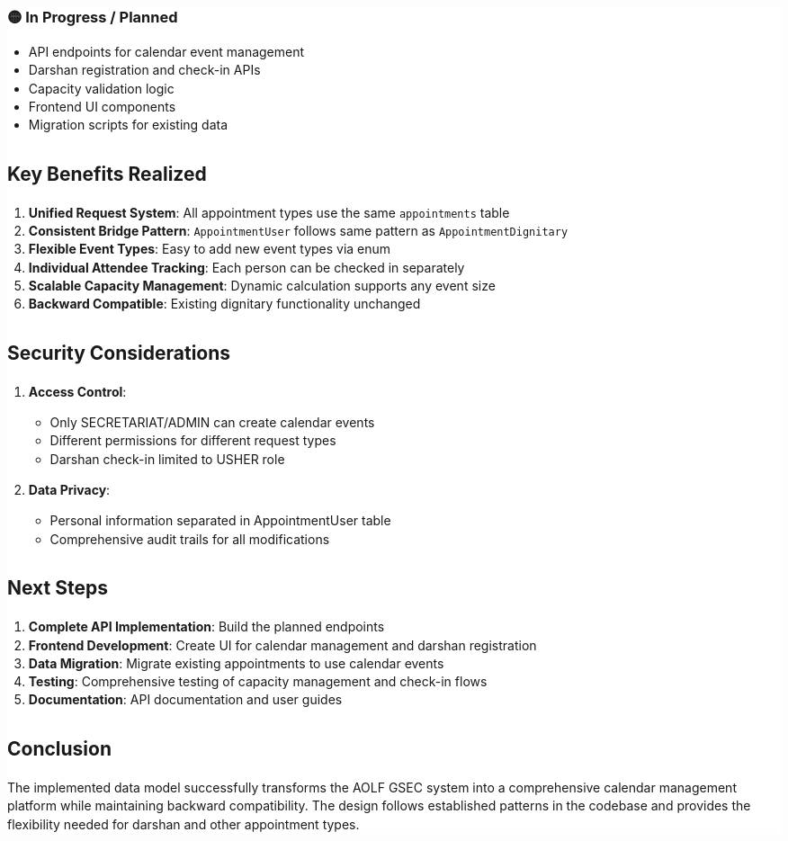 ### 🟡 In Progress / Planned
- API endpoints for calendar event management
- Darshan registration and check-in APIs
- Capacity validation logic
- Frontend UI components
- Migration scripts for existing data

## Key Benefits Realized

1. **Unified Request System**: All appointment types use the same `appointments` table
2. **Consistent Bridge Pattern**: `AppointmentUser` follows same pattern as `AppointmentDignitary`
3. **Flexible Event Types**: Easy to add new event types via enum
4. **Individual Attendee Tracking**: Each person can be checked in separately
5. **Scalable Capacity Management**: Dynamic calculation supports any event size
6. **Backward Compatible**: Existing dignitary functionality unchanged

## Security Considerations

1. **Access Control**: 
   - Only SECRETARIAT/ADMIN can create calendar events
   - Different permissions for different request types
   - Darshan check-in limited to USHER role

2. **Data Privacy**:
   - Personal information separated in AppointmentUser table
   - Comprehensive audit trails for all modifications

## Next Steps

1. **Complete API Implementation**: Build the planned endpoints
2. **Frontend Development**: Create UI for calendar management and darshan registration
3. **Data Migration**: Migrate existing appointments to use calendar events
4. **Testing**: Comprehensive testing of capacity management and check-in flows
5. **Documentation**: API documentation and user guides

## Conclusion

The implemented data model successfully transforms the AOLF GSEC system into a comprehensive calendar management platform while maintaining backward compatibility. The design follows established patterns in the codebase and provides the flexibility needed for darshan and other appointment types. 
